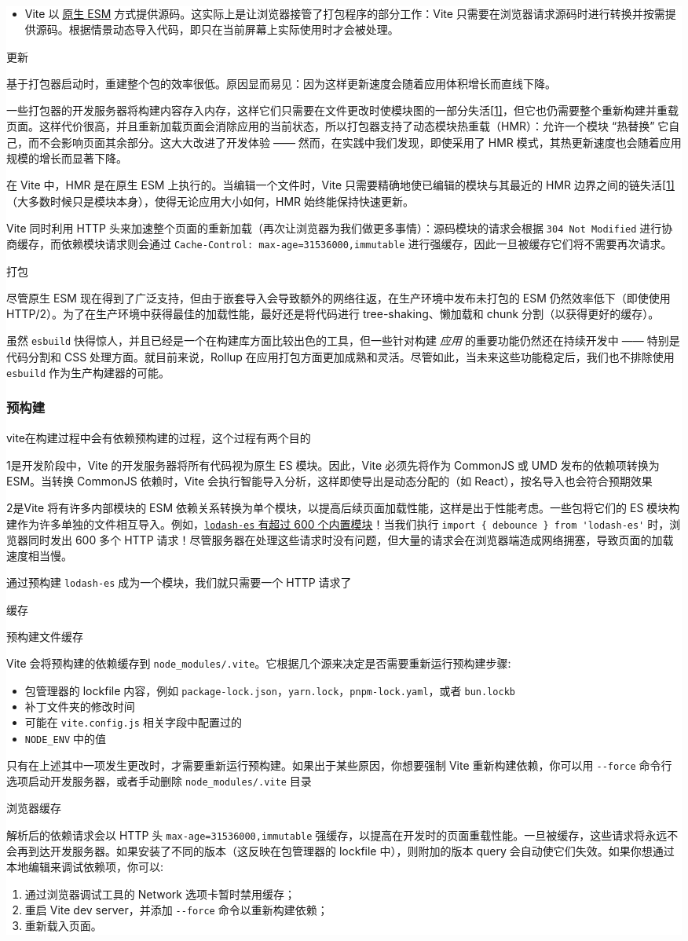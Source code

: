 - Vite 以 [原生 ESM](https://developer.mozilla.org/en-US/docs/Web/JavaScript/Guide/Modules) 方式提供源码。这实际上是让浏览器接管了打包程序的部分工作：Vite 只需要在浏览器请求源码时进行转换并按需提供源码。根据情景动态导入代码，即只在当前屏幕上实际使用时才会被处理。

更新

基于打包器启动时，重建整个包的效率很低。原因显而易见：因为这样更新速度会随着应用体积增长而直线下降。

一些打包器的开发服务器将构建内容存入内存，这样它们只需要在文件更改时使模块图的一部分失活[[1\]](https://cn.vitejs.dev/guide/why.html#footnote-1)，但它也仍需要整个重新构建并重载页面。这样代价很高，并且重新加载页面会消除应用的当前状态，所以打包器支持了动态模块热重载（HMR）：允许一个模块 “热替换” 它自己，而不会影响页面其余部分。这大大改进了开发体验 —— 然而，在实践中我们发现，即使采用了 HMR 模式，其热更新速度也会随着应用规模的增长而显著下降。

在 Vite 中，HMR 是在原生 ESM 上执行的。当编辑一个文件时，Vite 只需要精确地使已编辑的模块与其最近的 HMR 边界之间的链失活[[1\]](https://cn.vitejs.dev/guide/why.html#footnote-1)（大多数时候只是模块本身），使得无论应用大小如何，HMR 始终能保持快速更新。

Vite 同时利用 HTTP 头来加速整个页面的重新加载（再次让浏览器为我们做更多事情）：源码模块的请求会根据 `304 Not Modified` 进行协商缓存，而依赖模块请求则会通过 `Cache-Control: max-age=31536000,immutable` 进行强缓存，因此一旦被缓存它们将不需要再次请求。

打包

尽管原生 ESM 现在得到了广泛支持，但由于嵌套导入会导致额外的网络往返，在生产环境中发布未打包的 ESM 仍然效率低下（即使使用 HTTP/2）。为了在生产环境中获得最佳的加载性能，最好还是将代码进行 tree-shaking、懒加载和 chunk 分割（以获得更好的缓存）。

虽然 `esbuild` 快得惊人，并且已经是一个在构建库方面比较出色的工具，但一些针对构建 *应用* 的重要功能仍然还在持续开发中 —— 特别是代码分割和 CSS 处理方面。就目前来说，Rollup 在应用打包方面更加成熟和灵活。尽管如此，当未来这些功能稳定后，我们也不排除使用 `esbuild` 作为生产构建器的可能。

### 预构建

vite在构建过程中会有依赖预构建的过程，这个过程有两个目的

1是开发阶段中，Vite 的开发服务器将所有代码视为原生 ES 模块。因此，Vite 必须先将作为 CommonJS 或 UMD 发布的依赖项转换为 ESM。当转换 CommonJS 依赖时，Vite 会执行智能导入分析，这样即使导出是动态分配的（如 React），按名导入也会符合预期效果

2是Vite 将有许多内部模块的 ESM 依赖关系转换为单个模块，以提高后续页面加载性能，这样是出于性能考虑。一些包将它们的 ES 模块构建作为许多单独的文件相互导入。例如，[`lodash-es` 有超过 600 个内置模块](https://unpkg.com/browse/lodash-es/)！当我们执行 `import { debounce } from 'lodash-es'` 时，浏览器同时发出 600 多个 HTTP 请求！尽管服务器在处理这些请求时没有问题，但大量的请求会在浏览器端造成网络拥塞，导致页面的加载速度相当慢。

通过预构建 `lodash-es` 成为一个模块，我们就只需要一个 HTTP 请求了

缓存

预构建文件缓存

Vite 会将预构建的依赖缓存到 `node_modules/.vite`。它根据几个源来决定是否需要重新运行预构建步骤:

- 包管理器的 lockfile 内容，例如 `package-lock.json`，`yarn.lock`，`pnpm-lock.yaml`，或者 `bun.lockb`
- 补丁文件夹的修改时间
- 可能在 `vite.config.js` 相关字段中配置过的
- `NODE_ENV` 中的值

只有在上述其中一项发生更改时，才需要重新运行预构建。如果出于某些原因，你想要强制 Vite 重新构建依赖，你可以用 `--force` 命令行选项启动开发服务器，或者手动删除 `node_modules/.vite` 目录

浏览器缓存

解析后的依赖请求会以 HTTP 头 `max-age=31536000,immutable` 强缓存，以提高在开发时的页面重载性能。一旦被缓存，这些请求将永远不会再到达开发服务器。如果安装了不同的版本（这反映在包管理器的 lockfile 中），则附加的版本 query 会自动使它们失效。如果你想通过本地编辑来调试依赖项，你可以:

1. 通过浏览器调试工具的 Network 选项卡暂时禁用缓存；
2. 重启 Vite dev server，并添加 `--force` 命令以重新构建依赖；
3. 重新载入页面。
